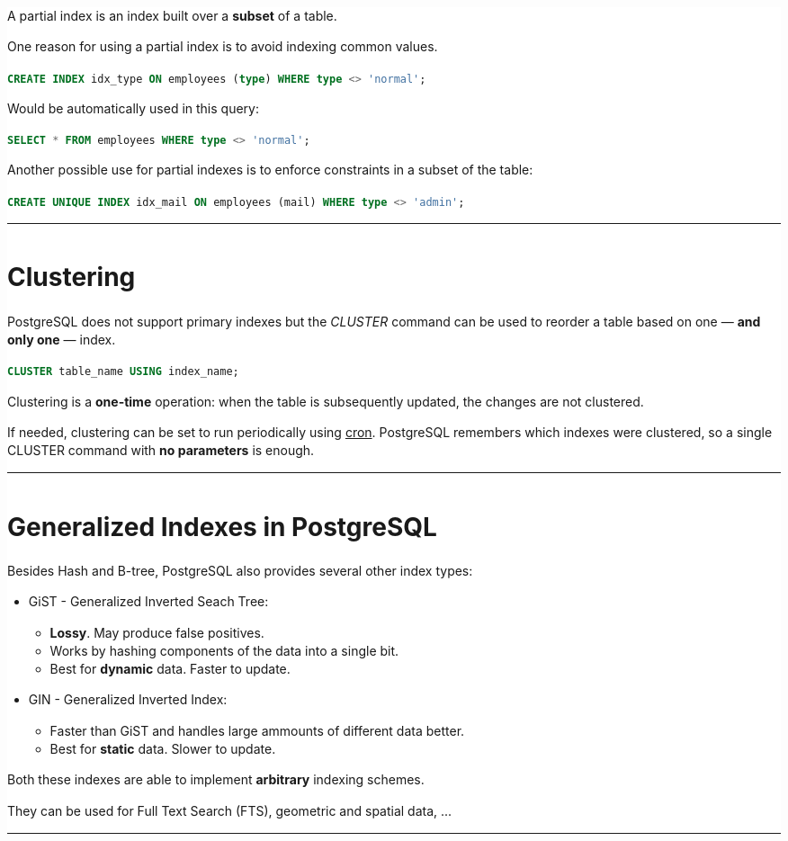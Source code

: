 A partial index is an index built over a **subset** of a table.

One reason for using a partial index is to avoid indexing common values.

```sql
CREATE INDEX idx_type ON employees (type) WHERE type <> 'normal';
```

Would be automatically used in this query:

```sql
SELECT * FROM employees WHERE type <> 'normal';
```

Another possible use for partial indexes is to enforce constraints in a subset of the table:

```sql
CREATE UNIQUE INDEX idx_mail ON employees (mail) WHERE type <> 'admin';
```

---

# Clustering

PostgreSQL does not support primary indexes but the *CLUSTER* command can be used to
reorder a table based on one &mdash; **and only one** &mdash; index.

```sql
CLUSTER table_name USING index_name;
```

Clustering is a **one-time** operation: when the table is subsequently updated, the changes are not clustered.

If needed, clustering can be set to run periodically using [cron](https://en.wikipedia.org/wiki/Cron).
PostgreSQL remembers which indexes were clustered, so a single CLUSTER command with **no parameters** is enough.

---

# Generalized Indexes in PostgreSQL

Besides Hash and B-tree, PostgreSQL also provides several other index types:

* GiST - Generalized Inverted Seach Tree:
  * **Lossy**. May produce false positives.
  * Works by hashing components of the data into a single bit.
  * Best for **dynamic** data. Faster to update.

* GIN - Generalized Inverted Index:
  * Faster than GiST and handles large ammounts of different data better.
  * Best for **static** data. Slower to update.

Both these indexes are able to implement **arbitrary** indexing schemes.

They can be used for Full Text Search (FTS), geometric and spatial data, ...

---